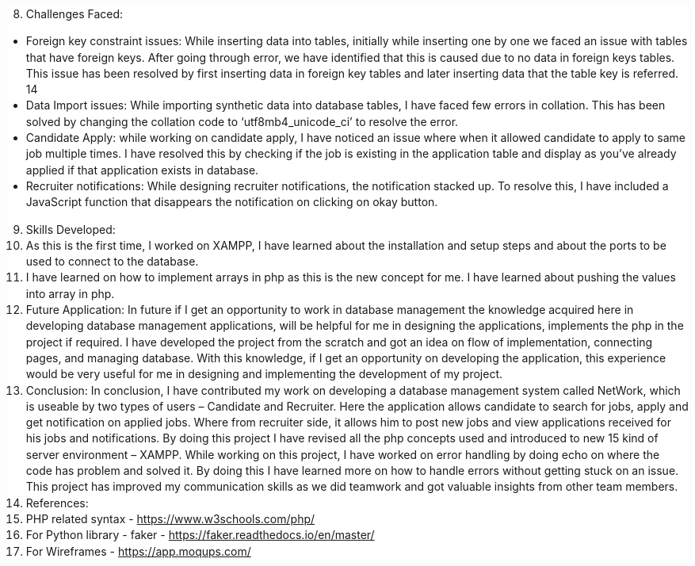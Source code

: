 8. Challenges Faced:
- Foreign key constraint issues: While inserting data into tables, initially while inserting one by
one we faced an issue with tables that have foreign keys. After going through error, we have
identified that this is caused due to no data in foreign keys tables. This issue has been resolved by
first inserting data in foreign key tables and later inserting data that the table key is referred.
14
- Data Import issues: While importing synthetic data into database tables, I have faced few errors
in collation. This has been solved by changing the collation code to ‘utf8mb4_unicode_ci’ to
resolve the error.
- Candidate Apply: while working on candidate apply, I have noticed an issue where when it
allowed candidate to apply to same job multiple times. I have resolved this by checking if the job
is existing in the application table and display as you’ve already applied if that application exists
in database.
- Recruiter notifications: While designing recruiter notifications, the notification stacked up. To
resolve this, I have included a JavaScript function that disappears the notification on clicking on
okay button.
9. Skills Developed:
1. As this is the first time, I worked on XAMPP, I have learned about the installation and setup
steps and about the ports to be used to connect to the database.
2. I have learned on how to implement arrays in php as this is the new concept for me. I have
learned about pushing the values into array in php.
10. Future Application:
In future if I get an opportunity to work in database management the knowledge acquired here in
developing database management applications, will be helpful for me in designing the
applications, implements the php in the project if required. I have developed the project from the
scratch and got an idea on flow of implementation, connecting pages, and managing database.
With this knowledge, if I get an opportunity on developing the application, this experience would
be very useful for me in designing and implementing the development of my project.
11. Conclusion:
In conclusion, I have contributed my work on developing a database management system called
NetWork, which is useable by two types of users – Candidate and Recruiter. Here the application
allows candidate to search for jobs, apply and get notification on applied jobs. Where from
recruiter side, it allows him to post new jobs and view applications received for his jobs and
notifications. By doing this project I have revised all the php concepts used and introduced to new
15
kind of server environment – XAMPP. While working on this project, I have worked on error
handling by doing echo on where the code has problem and solved it. By doing this I have learned
more on how to handle errors without getting stuck on an issue. This project has improved my
communication skills as we did teamwork and got valuable insights from other team members.
12. References:
1. PHP related syntax - https://www.w3schools.com/php/
2. For Python library - faker - https://faker.readthedocs.io/en/master/
2. For Wireframes - https://app.moqups.com/

